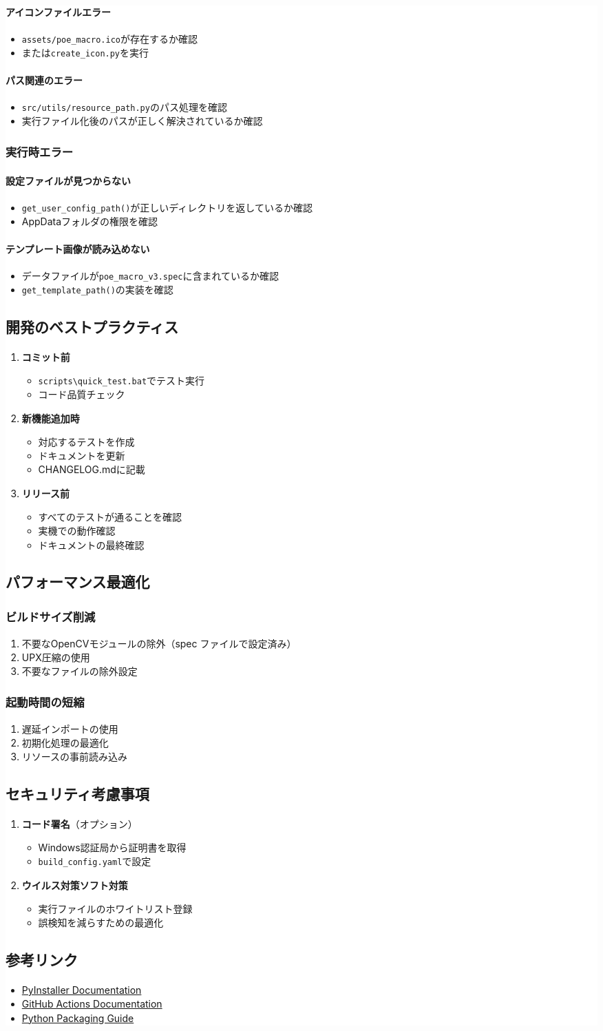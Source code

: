 #### アイコンファイルエラー
- `assets/poe_macro.ico`が存在するか確認
- または`create_icon.py`を実行

#### パス関連のエラー
- `src/utils/resource_path.py`のパス処理を確認
- 実行ファイル化後のパスが正しく解決されているか確認

### 実行時エラー

#### 設定ファイルが見つからない
- `get_user_config_path()`が正しいディレクトリを返しているか確認
- AppDataフォルダの権限を確認

#### テンプレート画像が読み込めない
- データファイルが`poe_macro_v3.spec`に含まれているか確認
- `get_template_path()`の実装を確認

## 開発のベストプラクティス

1. **コミット前**
   - `scripts\quick_test.bat`でテスト実行
   - コード品質チェック

2. **新機能追加時**
   - 対応するテストを作成
   - ドキュメントを更新
   - CHANGELOG.mdに記載

3. **リリース前**
   - すべてのテストが通ることを確認
   - 実機での動作確認
   - ドキュメントの最終確認

## パフォーマンス最適化

### ビルドサイズ削減
1. 不要なOpenCVモジュールの除外（spec ファイルで設定済み）
2. UPX圧縮の使用
3. 不要なファイルの除外設定

### 起動時間の短縮
1. 遅延インポートの使用
2. 初期化処理の最適化
3. リソースの事前読み込み

## セキュリティ考慮事項

1. **コード署名**（オプション）
   - Windows認証局から証明書を取得
   - `build_config.yaml`で設定

2. **ウイルス対策ソフト対策**
   - 実行ファイルのホワイトリスト登録
   - 誤検知を減らすための最適化

## 参考リンク
- [PyInstaller Documentation](https://pyinstaller.readthedocs.io/)
- [GitHub Actions Documentation](https://docs.github.com/en/actions)
- [Python Packaging Guide](https://packaging.python.org/)